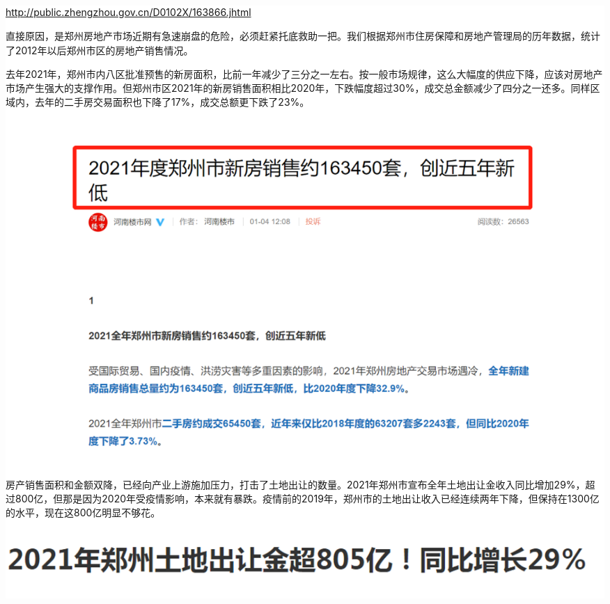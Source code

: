http://public.zhengzhou.gov.cn/D0102X/163866.jhtml



直接原因，是郑州房地产市场近期有急速崩盘的危险，必须赶紧托底救助一把。我们根据郑州市住房保障和房地产管理局的历年数据，统计了2012年以后郑州市区的房地产销售情况。


去年2021年，郑州市内八区批准预售的新房面积，比前一年减少了三分之一左右。按一般市场规律，这么大幅度的供应下降，应该对房地产市场产生强大的支撑作用。但郑州市区2021年的新房销售面积相比2020年，下跌幅度超过30%，成交总金额减少了四分之一还多。同样区域内，去年的二手房交易面积也下降了17%，成交总额更下跌了23%。



![](/images/btnews/0401_0500/0429/8965e635-6bb2-4a11-9f7e-1355cba7946b.png)



房产销售面积和金额双降，已经向产业上游施加压力，打击了土地出让的数量。2021年郑州市宣布全年土地出让金收入同比增加29%，超过800亿，但那是因为2020年受疫情影响，本来就有暴跌。疫情前的2019年，郑州市的土地出让收入已经连续两年下降，但保持在1300亿的水平，现在这800亿明显不够花。
 


![](/images/btnews/0401_0500/0429/e095ee32-aef5-467a-a368-4d687f396171.png)
